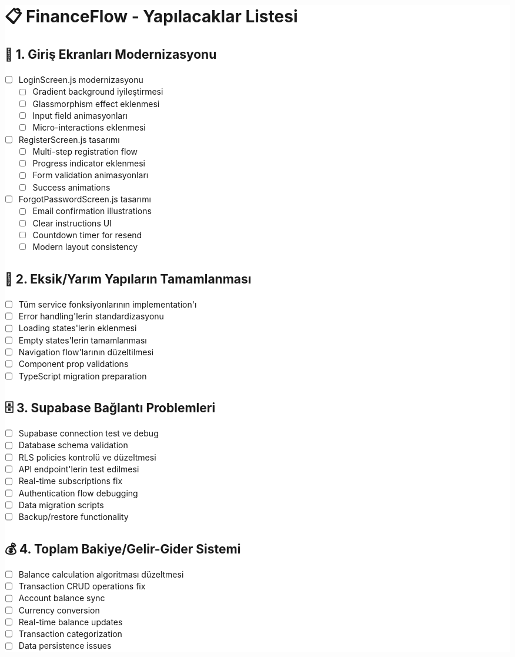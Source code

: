# 📋 FinanceFlow - Yapılacaklar Listesi

## 🎨 1. Giriş Ekranları Modernizasyonu
- [ ] LoginScreen.js modernizasyonu
  - [ ] Gradient background iyileştirmesi
  - [ ] Glassmorphism effect eklenmesi
  - [ ] Input field animasyonları
  - [ ] Micro-interactions eklenmesi
- [ ] RegisterScreen.js tasarımı
  - [ ] Multi-step registration flow
  - [ ] Progress indicator eklenmesi
  - [ ] Form validation animasyonları
  - [ ] Success animations
- [ ] ForgotPasswordScreen.js tasarımı
  - [ ] Email confirmation illustrations
  - [ ] Clear instructions UI
  - [ ] Countdown timer for resend
  - [ ] Modern layout consistency

## 🔧 2. Eksik/Yarım Yapıların Tamamlanması
- [ ] Tüm service fonksiyonlarının implementation'ı
- [ ] Error handling'lerin standardizasyonu
- [ ] Loading states'lerin eklenmesi
- [ ] Empty states'lerin tamamlanması
- [ ] Navigation flow'larının düzeltilmesi
- [ ] Component prop validations
- [ ] TypeScript migration preparation

## 🗄️ 3. Supabase Bağlantı Problemleri
- [ ] Supabase connection test ve debug
- [ ] Database schema validation
- [ ] RLS policies kontrolü ve düzeltmesi
- [ ] API endpoint'lerin test edilmesi
- [ ] Real-time subscriptions fix
- [ ] Authentication flow debugging
- [ ] Data migration scripts
- [ ] Backup/restore functionality

## 💰 4. Toplam Bakiye/Gelir-Gider Sistemi
- [ ] Balance calculation algoritması düzeltmesi
- [ ] Transaction CRUD operations fix
- [ ] Account balance sync
- [ ] Currency conversion
- [ ] Real-time balance updates
- [ ] Transaction categorization
- [ ] Data persistence issues
